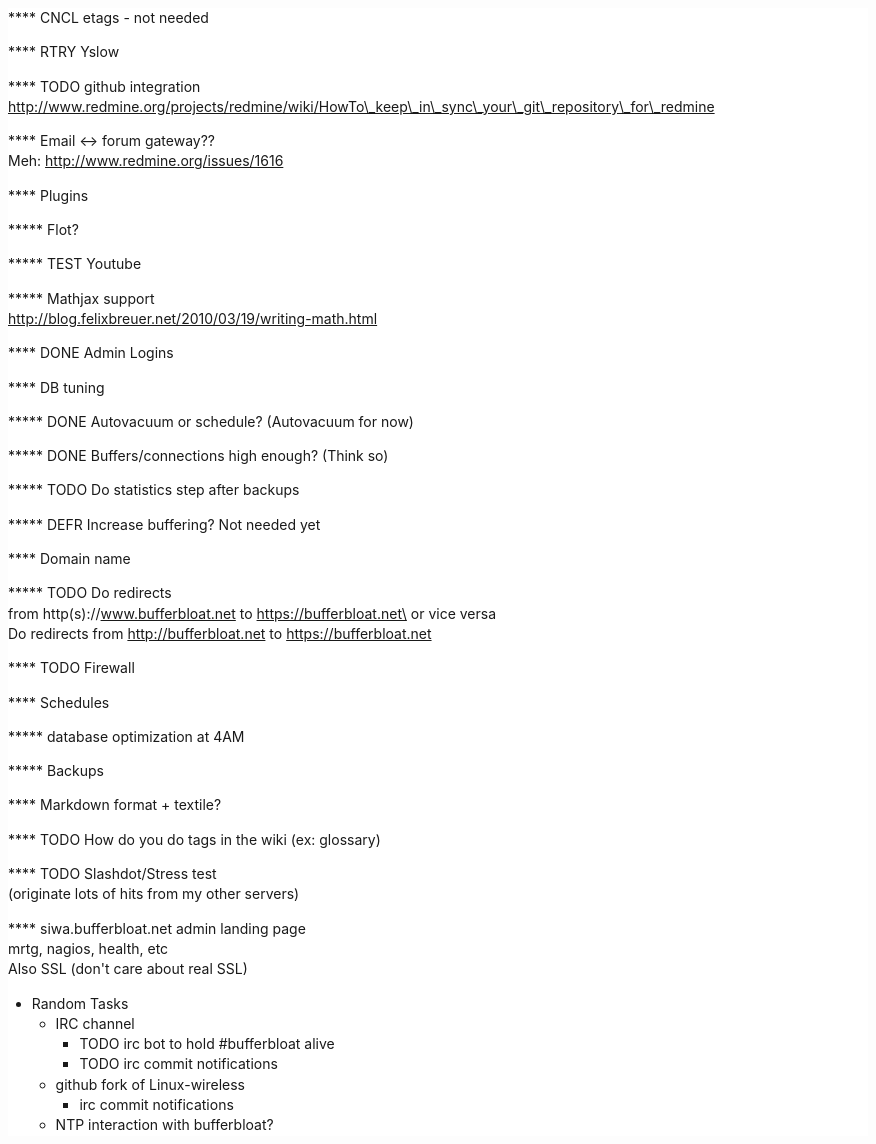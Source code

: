 **** CNCL etags - not needed

**** RTRY Yslow

**** TODO github integration\
http://www.redmine.org/projects/redmine/wiki/HowTo\_keep\_in\_sync\_your\_git\_repository\_for\_redmine

**** Email &lt;-&gt; forum gateway??\
Meh: http://www.redmine.org/issues/1616

**** Plugins

****\* Flot?

****\* TEST Youtube

****\* Mathjax support\
http://blog.felixbreuer.net/2010/03/19/writing-math.html

**** DONE Admin Logins

**** DB tuning

****\* DONE Autovacuum or schedule? (Autovacuum for now)

****\* DONE Buffers/connections high enough? (Think so)

****\* TODO Do statistics step after backups

****\* DEFR Increase buffering? Not needed yet

**** Domain name

****\* TODO Do redirects\
from http(s)://www.bufferbloat.net to https://bufferbloat.net\
or vice versa\
Do redirects from http://bufferbloat.net to https://bufferbloat.net

**** TODO Firewall

**** Schedules

****\* database optimization at 4AM

****\* Backups

**** Markdown format + textile?

**** TODO How do you do tags in the wiki (ex: glossary)

**** TODO Slashdot/Stress test\
(originate lots of hits from my other servers)

**** siwa.bufferbloat.net admin landing page\
mrtg, nagios, health, etc\
Also SSL (don't care about real SSL)

-   Random Tasks
    -   IRC channel
        -   TODO irc bot to hold \#bufferbloat alive
        -   TODO irc commit notifications
    -   github fork of Linux-wireless
        -   irc commit notifications
    -   NTP interaction with bufferbloat?

